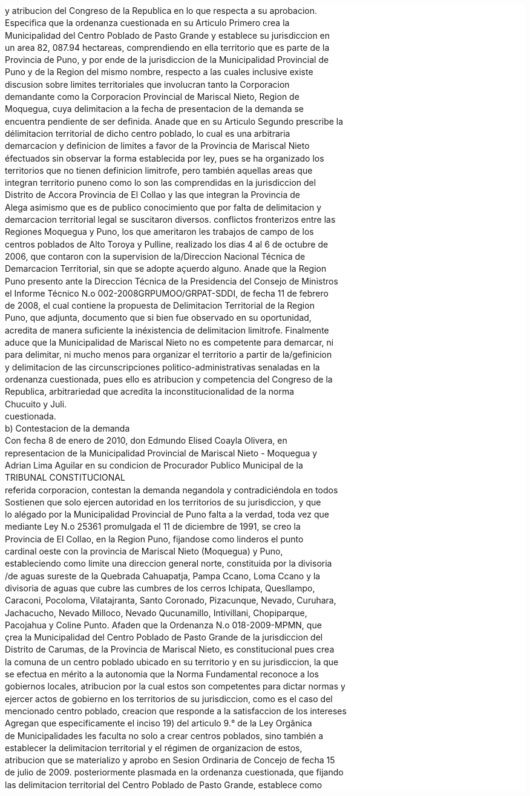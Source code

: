 y atribucion del Congreso de la Republica en lo que respecta a su aprobacion.  
Especifica que la ordenanza cuestionada en su Articulo Primero crea la  
Municipalidad del Centro Poblado de Pasto Grande y establece su jurisdiccion en  
un area 82, 087.94 hectareas, comprendiendo en ella territorio que es parte de la  
Provincia de Puno, y por ende de la jurisdiccion de la Municipalidad Provincial de  
Puno y de la Region del mismo nombre, respecto a las cuales inclusive existe  
discusion sobre limites territoriales que involucran tanto la Corporacion  
demandante como la Corporacion Provincial de Mariscal Nieto, Region de  
Moquegua, cuya delimitacion a la fecha de presentacion de la demanda se  
encuentra pendiente de ser definida. Anade que en su Articulo Segundo prescribe la  
délimitacion territorial de dicho centro poblado, lo cual es una arbitraria  
demarcacion y definicion de limites a favor de la Provincia de Mariscal Nieto  
éfectuados sin observar la forma establecida por ley, pues se ha organizado los  
territorios que no tienen definicion limitrofe, pero también aquellas areas que  
integran territorio puneno como lo son las comprendidas en la jurisdiccion del  
Distrito de Accora Provincia de El Collao y las que integran la Provincia de  
Alega asimismo que es de publico conocimiento que por falta de delimitacion y  
demarcacion territorial legal se suscitaron diversos. conflictos fronterizos entre las  
Regiones Moquegua y Puno, los que ameritaron les trabajos de campo de los  
centros poblados de Alto Toroya y Pulline, realizado los dias 4 al 6 de octubre de  
2006, que contaron con la supervision de la/Direccion Nacional Técnica de  
Demarcacion Territorial, sin que se adopte açuerdo alguno. Anade que la Region  
Puno presento ante la Direccion Técnica de la Presidencia del Consejo de Ministros  
el Informe Técnico N.o 002-2008GRPUMOO/GRPAT-SDDI, de fecha 11 de febrero  
de 2008, el cual contiene la propuesta de Delimitacion Territorial de la Region  
Puno, que adjunta, documento que si bien fue observado en su oportunidad,  
acredita de manera suficiente la inéxistencia de delimitacion limitrofe. Finalmente  
aduce que la Municipalidad de Mariscal Nieto no es competente para demarcar, ni  
para delimitar, ni mucho menos para organizar el territorio a partir de la/gefinicion  
y delimitacion de las circunscripciones politico-administrativas senaladas en la  
ordenanza cuestionada, pues ello es atribucion y competencia del Congreso de la  
Republica, arbitrariedad que acredita la inconstitucionalidad de la norma  
Chucuito y Juli.  
cuestionada.  
b) Contestacion de la demanda  
Con fecha 8 de enero de 2010, don Edmundo Elised Coayla Olivera, en  
representacion de la Municipalidad Provincial de Mariscal Nieto - Moquegua y  
Adrian Lima Aguilar en su condicion de Procurador Publico Municipal de la  
TRIBUNAL CONSTITUCIONAL  
referida corporacion, contestan la demanda negandola y contradiciéndola en todos  
Sostienen que solo ejercen autoridad en los territorios de su jurisdiccion, y que  
lo alégado por la Municipalidad Provincial de Puno falta a la verdad, toda vez que  
mediante Ley N.o 25361 promulgada el 11 de diciembre de 1991, se creo la  
Provincia de El Collao, en la Region Puno, fijandose como linderos el punto  
cardinal oeste con la provincia de Mariscal Nieto (Moquegua) y Puno,  
estableciendo como limite una direccion general norte, constituida por la divisoria  
/de aguas sureste de la Quebrada Cahuapatja, Pampa Ccano, Loma Ccano y la  
divisoria de aguas que cubre las cumbres de los cerros Ichipata, Quesllampo,  
Caraconi, Pocoloma, Vilatajranta, Santo Coronado, Pizacunque, Nevado, Curuhara,  
Jachacucho, Nevado Milloco, Nevado Qucunamillo, Intivillani, Chopiparque,  
Pacojahua y Coline Punto. Afaden que la Ordenanza N.o 018-2009-MPMN, que  
çrea la Municipalidad del Centro Poblado de Pasto Grande de la jurisdiccion del  
Distrito de Carumas, de la Provincia de Mariscal Nieto, es constitucional pues crea  
la comuna de un centro poblado ubicado en su territorio y en su jurisdiccion, la que  
se efectua en mérito a la autonomia que la Norma Fundamental reconoce a los  
gobiernos locales, atribucion por la cual estos son competentes para dictar normas y  
ejercer actos de gobierno en los territorios de su jurisdiccion, como es el caso del  
mencionado centro poblado, creacion que responde a la satisfaccion de los intereses  
Agregan que especificamente el inciso 19) del articulo 9.° de la Ley Orgânica  
de Municipalidades les faculta no solo a crear centros poblados, sino también a  
establecer la delimitacion territorial y el régimen de organizacion de estos,  
atribucion que se materializo y aprobo en Sesion Ordinaria de Concejo de fecha 15  
de julio de 2009. posteriormente plasmada en la ordenanza cuestionada, que fijando  
las delimitacion territorial del Centro Poblado de Pasto Grande, establece como  